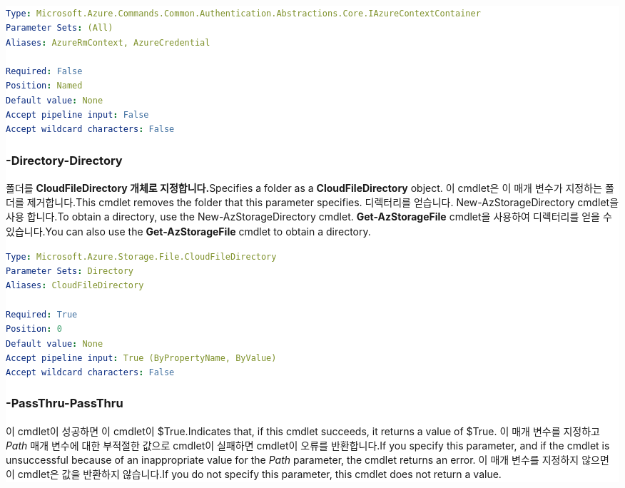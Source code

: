```yaml
Type: Microsoft.Azure.Commands.Common.Authentication.Abstractions.Core.IAzureContextContainer
Parameter Sets: (All)
Aliases: AzureRmContext, AzureCredential

Required: False
Position: Named
Default value: None
Accept pipeline input: False
Accept wildcard characters: False
```

### <span data-ttu-id="d8aa4-129">-Directory</span><span class="sxs-lookup"><span data-stu-id="d8aa4-129">-Directory</span></span>
<span data-ttu-id="d8aa4-130">폴더를 **CloudFileDirectory 개체로 지정합니다.**</span><span class="sxs-lookup"><span data-stu-id="d8aa4-130">Specifies a folder as a **CloudFileDirectory** object.</span></span>
<span data-ttu-id="d8aa4-131">이 cmdlet은 이 매개 변수가 지정하는 폴더를 제거합니다.</span><span class="sxs-lookup"><span data-stu-id="d8aa4-131">This cmdlet removes the folder that this parameter specifies.</span></span>
<span data-ttu-id="d8aa4-132">디렉터리를 얻습니다. New-AzStorageDirectory cmdlet을 사용 합니다.</span><span class="sxs-lookup"><span data-stu-id="d8aa4-132">To obtain a directory, use the New-AzStorageDirectory cmdlet.</span></span>
<span data-ttu-id="d8aa4-133">**Get-AzStorageFile** cmdlet을 사용하여 디렉터리를 얻을 수 있습니다.</span><span class="sxs-lookup"><span data-stu-id="d8aa4-133">You can also use the **Get-AzStorageFile** cmdlet to obtain a directory.</span></span>

```yaml
Type: Microsoft.Azure.Storage.File.CloudFileDirectory
Parameter Sets: Directory
Aliases: CloudFileDirectory

Required: True
Position: 0
Default value: None
Accept pipeline input: True (ByPropertyName, ByValue)
Accept wildcard characters: False
```

### <span data-ttu-id="d8aa4-134">-PassThru</span><span class="sxs-lookup"><span data-stu-id="d8aa4-134">-PassThru</span></span>
<span data-ttu-id="d8aa4-135">이 cmdlet이 성공하면 이 cmdlet이 $True.</span><span class="sxs-lookup"><span data-stu-id="d8aa4-135">Indicates that, if this cmdlet succeeds, it returns a value of $True.</span></span>
<span data-ttu-id="d8aa4-136">이 매개 변수를 지정하고 _Path_ 매개 변수에 대한 부적절한 값으로 cmdlet이 실패하면 cmdlet이 오류를 반환합니다.</span><span class="sxs-lookup"><span data-stu-id="d8aa4-136">If you specify this parameter, and if the cmdlet is unsuccessful because of an inappropriate value for the _Path_ parameter, the cmdlet returns an error.</span></span>
<span data-ttu-id="d8aa4-137">이 매개 변수를 지정하지 않으면 이 cmdlet은 값을 반환하지 않습니다.</span><span class="sxs-lookup"><span data-stu-id="d8aa4-137">If you do not specify this parameter, this cmdlet does not return a value.</span></span>
